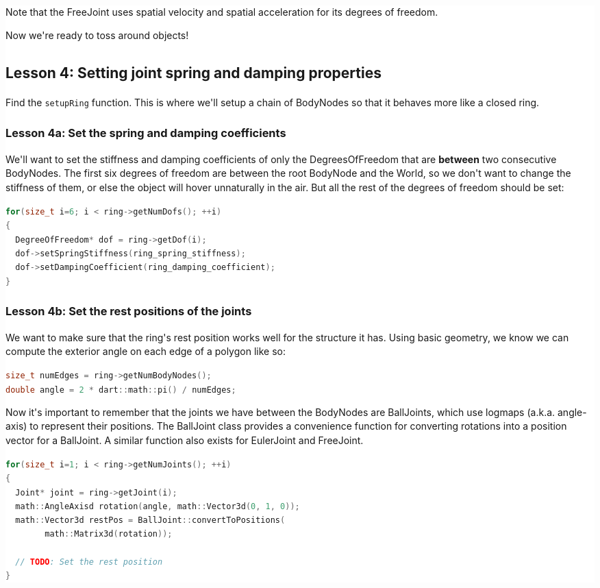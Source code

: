 Note that the FreeJoint uses spatial velocity and spatial acceleration for its
degrees of freedom.

Now we're ready to toss around objects!

## Lesson 4: Setting joint spring and damping properties

Find the ``setupRing`` function. This is where we'll setup a chain of BodyNodes
so that it behaves more like a closed ring.

### Lesson 4a: Set the spring and damping coefficients

We'll want to set the stiffness and damping coefficients of only the
DegreesOfFreedom that are **between** two consecutive BodyNodes. The first
six degrees of freedom are between the root BodyNode and the World, so we don't
want to change the stiffness of them, or else the object will hover unnaturally
in the air. But all the rest of the degrees of freedom should be set:

```cpp
for(size_t i=6; i < ring->getNumDofs(); ++i)
{
  DegreeOfFreedom* dof = ring->getDof(i);
  dof->setSpringStiffness(ring_spring_stiffness);
  dof->setDampingCoefficient(ring_damping_coefficient);
}
```

### Lesson 4b: Set the rest positions of the joints

We want to make sure that the ring's rest position works well for the structure
it has. Using basic geometry, we know we can compute the exterior angle on each
edge of a polygon like so:

```cpp
size_t numEdges = ring->getNumBodyNodes();
double angle = 2 * dart::math::pi() / numEdges;
```

Now it's important to remember that the joints we have between the BodyNodes are
BallJoints, which use logmaps (a.k.a. angle-axis) to represent their positions.
The BallJoint class provides a convenience function for converting rotations
into a position vector for a BallJoint. A similar function also exists for
EulerJoint and FreeJoint.

```cpp
for(size_t i=1; i < ring->getNumJoints(); ++i)
{
  Joint* joint = ring->getJoint(i);
  math::AngleAxisd rotation(angle, math::Vector3d(0, 1, 0));
  math::Vector3d restPos = BallJoint::convertToPositions(
        math::Matrix3d(rotation));

  // TODO: Set the rest position
}
```
